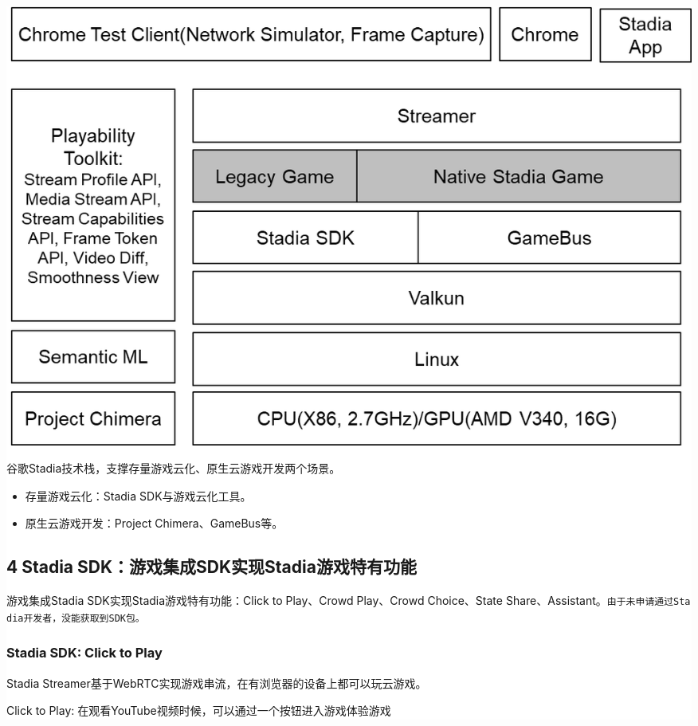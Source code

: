 ![](/images/stadia/stadia-stack.png)

谷歌Stadia技术栈，支撑存量游戏云化、原生云游戏开发两个场景。

- 存量游戏云化：Stadia SDK与游戏云化工具。

- 原生云游戏开发：Project Chimera、GameBus等。

## 4 Stadia SDK：游戏集成SDK实现Stadia游戏特有功能

游戏集成Stadia SDK实现Stadia游戏特有功能：Click to Play、Crowd Play、Crowd Choice、State Share、Assistant。```由于未申请通过Stadia开发者，没能获取到SDK包。```

### Stadia SDK: Click to Play

Stadia Streamer基于WebRTC实现游戏串流，在有浏览器的设备上都可以玩云游戏。

Click to Play: 在观看YouTube视频时候，可以通过一个按钮进入游戏体验游戏
